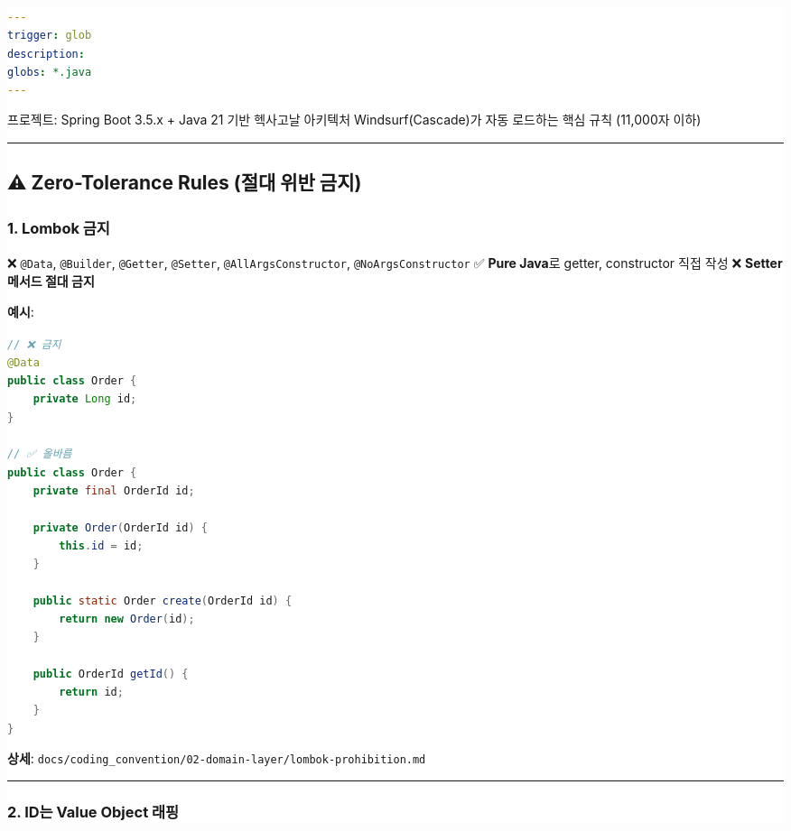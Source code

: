 ```yaml
---
trigger: glob
description: 
globs: *.java
---
```


프로젝트: Spring Boot 3.5.x + Java 21 기반 헥사고날 아키텍처
Windsurf(Cascade)가 자동 로드하는 핵심 규칙 (11,000자 이하)

---

## ⚠️ Zero-Tolerance Rules (절대 위반 금지)

### 1. Lombok 금지

❌ `@Data`, `@Builder`, `@Getter`, `@Setter`, `@AllArgsConstructor`, `@NoArgsConstructor`
✅ **Pure Java**로 getter, constructor 직접 작성
❌ **Setter 메서드 절대 금지**

**예시**:
```java
// ❌ 금지
@Data
public class Order {
    private Long id;
}

// ✅ 올바름
public class Order {
    private final OrderId id;

    private Order(OrderId id) {
        this.id = id;
    }

    public static Order create(OrderId id) {
        return new Order(id);
    }

    public OrderId getId() {
        return id;
    }
}
```

**상세**: `docs/coding_convention/02-domain-layer/lombok-prohibition.md`

---

### 2. ID는 Value Object 래핑
